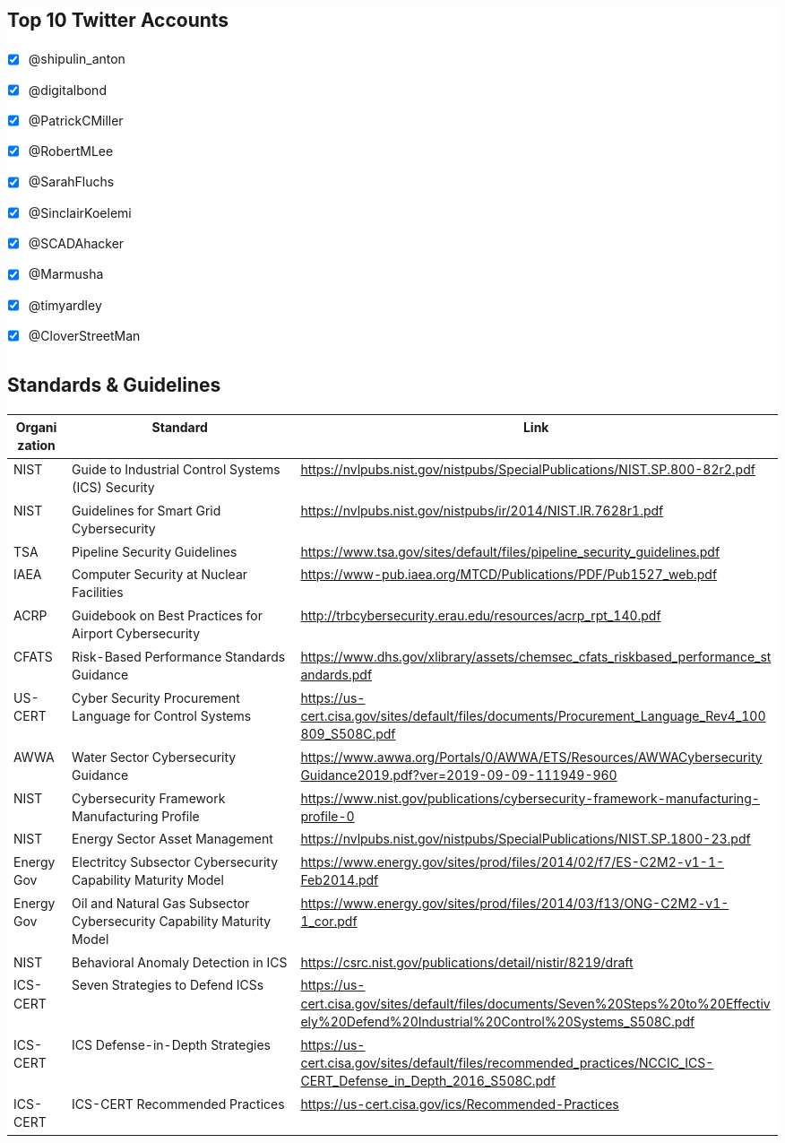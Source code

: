 
## Top 10 Twitter Accounts

- [x] @shipulin_anton
- [x] @digitalbond
- [x] @PatrickCMiller
- [x] @RobertMLee
- [x] @SarahFluchs
- [x] @SinclairKoelemi
- [x] @SCADAhacker
- [x] @Marmusha
- [x] @timyardley
- [x] @CloverStreetMan



## Standards & Guidelines

Organization |Standard                                               |Link                                                                                         |
--------|-------------------------------------------------------|-------------------------------------------------------------------------------------------------|
NIST    |Guide to Industrial Control Systems (ICS) Security     |https://nvlpubs.nist.gov/nistpubs/SpecialPublications/NIST.SP.800-82r2.pdf                       | 
NIST    |Guidelines for Smart Grid Cybersecurity                |https://nvlpubs.nist.gov/nistpubs/ir/2014/NIST.IR.7628r1.pdf                                     |
TSA     |Pipeline Security Guidelines                           |https://www.tsa.gov/sites/default/files/pipeline_security_guidelines.pdf                         |
IAEA    |Computer Security at Nuclear Facilities                |https://www-pub.iaea.org/MTCD/Publications/PDF/Pub1527_web.pdf                                   |
ACRP    |Guidebook on Best Practices for Airport Cybersecurity  |http://trbcybersecurity.erau.edu/resources/acrp_rpt_140.pdf                                      |
CFATS   |Risk-Based Performance Standards Guidance              |https://www.dhs.gov/xlibrary/assets/chemsec_cfats_riskbased_performance_standards.pdf            |
US-CERT |Cyber Security Procurement Language for Control Systems|https://us-cert.cisa.gov/sites/default/files/documents/Procurement_Language_Rev4_100809_S508C.pdf|
AWWA    |Water Sector Cybersecurity Guidance                    |https://www.awwa.org/Portals/0/AWWA/ETS/Resources/AWWACybersecurityGuidance2019.pdf?ver=2019-09-09-111949-960|
NIST    |Cybersecurity Framework Manufacturing Profile          |https://www.nist.gov/publications/cybersecurity-framework-manufacturing-profile-0              |
NIST    |Energy Sector Asset Management                         | https://nvlpubs.nist.gov/nistpubs/SpecialPublications/NIST.SP.1800-23.pdf                     |
Energy Gov|Electritcy Subsector Cybersecurity Capability Maturity Model | https://www.energy.gov/sites/prod/files/2014/02/f7/ES-C2M2-v1-1-Feb2014.pdf           |
Energy Gov| Oil and Natural Gas Subsector Cybersecurity Capability Maturity Model | https://www.energy.gov/sites/prod/files/2014/03/f13/ONG-C2M2-v1-1_cor.pdf   |
NIST | Behavioral Anomaly Detection in ICS | https://csrc.nist.gov/publications/detail/nistir/8219/draft|
ICS- CERT | Seven Strategies to Defend ICSs | https://us-cert.cisa.gov/sites/default/files/documents/Seven%20Steps%20to%20Effectively%20Defend%20Industrial%20Control%20Systems_S508C.pdf |
ICS-CERT | ICS Defense-in-Depth Strategies | https://us-cert.cisa.gov/sites/default/files/recommended_practices/NCCIC_ICS-CERT_Defense_in_Depth_2016_S508C.pdf|
ICS-CERT | ICS-CERT Recommended Practices |https://us-cert.cisa.gov/ics/Recommended-Practices|
